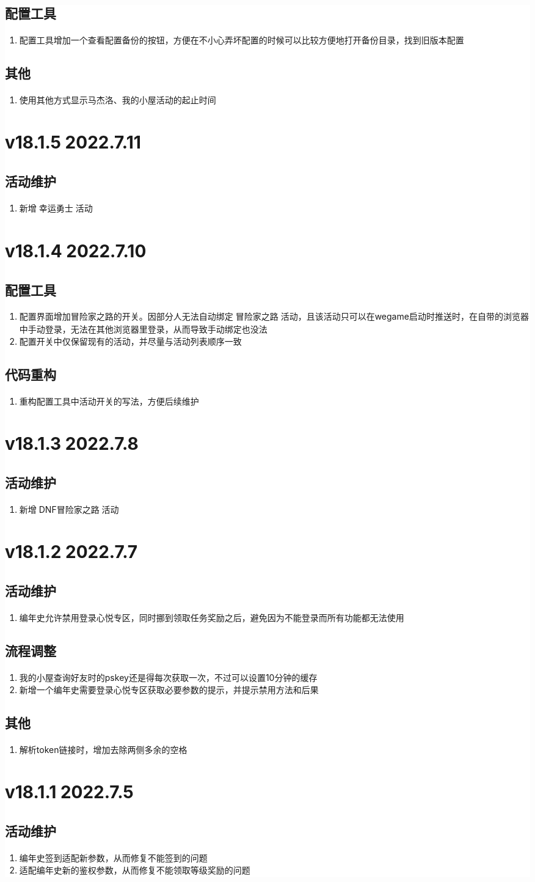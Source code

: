 ## 配置工具
1. 配置工具增加一个查看配置备份的按钮，方便在不小心弄坏配置的时候可以比较方便地打开备份目录，找到旧版本配置

## 其他
1. 使用其他方式显示马杰洛、我的小屋活动的起止时间

# v18.1.5 2022.7.11
## 活动维护
1. 新增 幸运勇士 活动

# v18.1.4 2022.7.10
## 配置工具
1. 配置界面增加冒险家之路的开关。因部分人无法自动绑定 冒险家之路 活动，且该活动只可以在wegame启动时推送时，在自带的浏览器中手动登录，无法在其他浏览器里登录，从而导致手动绑定也没法
2. 配置开关中仅保留现有的活动，并尽量与活动列表顺序一致

## 代码重构
1. 重构配置工具中活动开关的写法，方便后续维护

# v18.1.3 2022.7.8
## 活动维护
1. 新增 DNF冒险家之路 活动

# v18.1.2 2022.7.7
## 活动维护
1. 编年史允许禁用登录心悦专区，同时挪到领取任务奖励之后，避免因为不能登录而所有功能都无法使用

## 流程调整
1. 我的小屋查询好友时的pskey还是得每次获取一次，不过可以设置10分钟的缓存
2. 新增一个编年史需要登录心悦专区获取必要参数的提示，并提示禁用方法和后果

## 其他
1. 解析token链接时，增加去除两侧多余的空格

# v18.1.1 2022.7.5
## 活动维护
1. 编年史签到适配新参数，从而修复不能签到的问题
2. 适配编年史新的鉴权参数，从而修复不能领取等级奖励的问题
